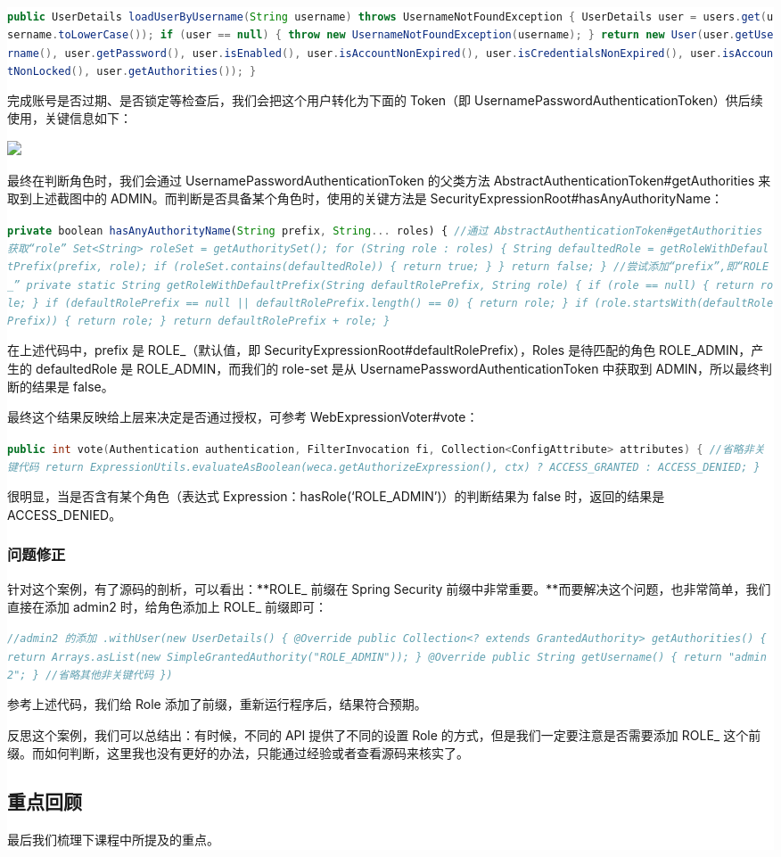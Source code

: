 ```java
public UserDetails loadUserByUsername(String username) throws UsernameNotFoundException { UserDetails user = users.get(username.toLowerCase()); if (user == null) { throw new UsernameNotFoundException(username); } return new User(user.getUsername(), user.getPassword(), user.isEnabled(), user.isAccountNonExpired(), user.isCredentialsNonExpired(), user.isAccountNonLocked(), user.getAuthorities()); }
```

完成账号是否过期、是否锁定等检查后，我们会把这个用户转化为下面的 Token（即 UsernamePasswordAuthenticationToken）供后续使用，关键信息如下：

![](15%20Spring%20Security%20%E5%B8%B8%E8%A7%81%E9%94%99%E8%AF%AF/870762f5943147259bd77d8ce35ae399.jpg)

最终在判断角色时，我们会通过 UsernamePasswordAuthenticationToken 的父类方法 AbstractAuthenticationToken#getAuthorities 来取到上述截图中的 ADMIN。而判断是否具备某个角色时，使用的关键方法是 SecurityExpressionRoot#hasAnyAuthorityName：

```typescript
private boolean hasAnyAuthorityName(String prefix, String... roles) { //通过 AbstractAuthenticationToken#getAuthorities 获取“role” Set<String> roleSet = getAuthoritySet(); for (String role : roles) { String defaultedRole = getRoleWithDefaultPrefix(prefix, role); if (roleSet.contains(defaultedRole)) { return true; } } return false; } //尝试添加“prefix”,即“ROLE_” private static String getRoleWithDefaultPrefix(String defaultRolePrefix, String role) { if (role == null) { return role; } if (defaultRolePrefix == null || defaultRolePrefix.length() == 0) { return role; } if (role.startsWith(defaultRolePrefix)) { return role; } return defaultRolePrefix + role; }
```

在上述代码中，prefix 是 ROLE\_（默认值，即 SecurityExpressionRoot#defaultRolePrefix），Roles 是待匹配的角色 ROLE\_ADMIN，产生的 defaultedRole 是 ROLE\_ADMIN，而我们的 role-set 是从 UsernamePasswordAuthenticationToken 中获取到 ADMIN，所以最终判断的结果是 false。

最终这个结果反映给上层来决定是否通过授权，可参考 WebExpressionVoter#vote：

```cpp
public int vote(Authentication authentication, FilterInvocation fi, Collection<ConfigAttribute> attributes) { //省略非关键代码 return ExpressionUtils.evaluateAsBoolean(weca.getAuthorizeExpression(), ctx) ? ACCESS_GRANTED : ACCESS_DENIED; }
```

很明显，当是否含有某个角色（表达式 Expression：hasRole(‘ROLE\_ADMIN’)）的判断结果为 false 时，返回的结果是 ACCESS\_DENIED。

### 问题修正

针对这个案例，有了源码的剖析，可以看出：**ROLE\_ 前缀在 Spring Security 前缀中非常重要。**而要解决这个问题，也非常简单，我们直接在添加 admin2 时，给角色添加上 ROLE\_ 前缀即可：

```typescript
//admin2 的添加 .withUser(new UserDetails() { @Override public Collection<? extends GrantedAuthority> getAuthorities() { return Arrays.asList(new SimpleGrantedAuthority("ROLE_ADMIN")); } @Override public String getUsername() { return "admin2"; } //省略其他非关键代码 })
```

参考上述代码，我们给 Role 添加了前缀，重新运行程序后，结果符合预期。

反思这个案例，我们可以总结出：有时候，不同的 API 提供了不同的设置 Role 的方式，但是我们一定要注意是否需要添加 ROLE\_ 这个前缀。而如何判断，这里我也没有更好的办法，只能通过经验或者查看源码来核实了。

## 重点回顾

最后我们梳理下课程中所提及的重点。
